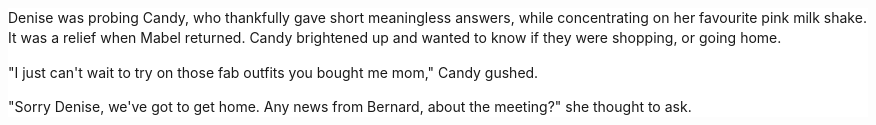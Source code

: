 Denise was probing Candy, who thankfully gave short meaningless answers, while concentrating on her favourite pink milk shake. It was a relief when Mabel returned. Candy brightened up and wanted to know if they were shopping, or going home. 

"I just can't wait to try on those fab outfits you bought me mom," Candy gushed. 

"Sorry Denise, we've got to get home. Any news from Bernard, about the meeting?" she thought to ask. 

